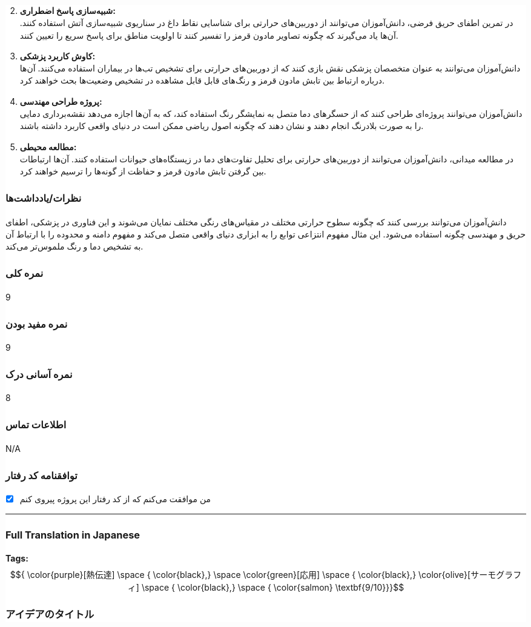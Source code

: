 2. **شبیه‌سازی پاسخ اضطراری:**  
   در تمرین اطفای حریق فرضی، دانش‌آموزان می‌توانند از دوربین‌های حرارتی برای شناسایی نقاط داغ در سناریوی شبیه‌سازی آتش استفاده کنند. آن‌ها یاد می‌گیرند که چگونه تصاویر مادون قرمز را تفسیر کنند تا اولویت مناطق برای پاسخ سریع را تعیین کنند.

3. **کاوش کاربرد پزشکی:**  
   دانش‌آموزان می‌توانند به عنوان متخصصان پزشکی نقش بازی کنند که از دوربین‌های حرارتی برای تشخیص تب‌ها در بیماران استفاده می‌کنند. آن‌ها درباره ارتباط بین تابش مادون قرمز و رنگ‌های قابل قابل مشاهده در تشخیص وضعیت‌ها بحث خواهند کرد.

4. **پروژه طراحی مهندسی:**  
   دانش‌آموزان می‌توانند پروژه‌ای طراحی کنند که از حسگرهای دما متصل به نمایشگر رنگ استفاده کند، که به آن‌ها اجازه می‌دهد نقشه‌برداری دمایی را به صورت بلادرنگ انجام دهند و نشان دهند که چگونه اصول ریاضی ممکن است در دنیای واقعی کاربرد داشته باشند.

5. **مطالعه محیطی:**  
   در مطالعه میدانی، دانش‌آموزان می‌توانند از دوربین‌های حرارتی برای تحلیل تفاوت‌های دما در زیستگاه‌های حیوانات استفاده کنند. آن‌ها ارتباطات بین گرفتن تابش مادون قرمز و حفاظت از گونه‌ها را ترسیم خواهند کرد.

### نظرات/یادداشت‌ها

دانش‌آموزان می‌توانند بررسی کنند که چگونه سطوح حرارتی مختلف در مقیاس‌های رنگی مختلف نمایان می‌شوند و این فناوری در پزشکی، اطفای حریق و مهندسی چگونه استفاده می‌شود. این مثال مفهوم انتزاعی توابع را به ابزاری دنیای واقعی متصل می‌کند و مفهوم دامنه و محدوده را با ارتباط آن به تشخیص دما و رنگ ملموس‌تر می‌کند.

### نمره کلی

9

### نمره مفید بودن

9

### نمره آسانی درک

8

### اطلاعات تماس

N/A

### توافقنامه کد رفتار

- [X] من موافقت می‌کنم که از کد رفتار این پروژه پیروی کنم

---

### Full Translation in Japanese

**Tags:** $${ \color{purple}[熱伝達] \space { \color{black},} \space \color{green}[応用] \space { \color{black},} \color{olive}[サーモグラフィ] \space { \color{black},} \space { \color{salmon} \textbf{9/10}}}$$

### アイデアのタイトル
